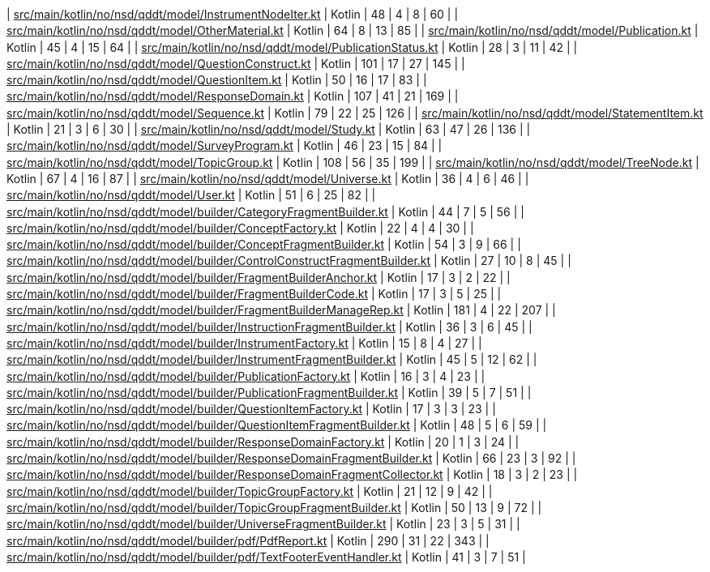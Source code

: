 | [src/main/kotlin/no/nsd/qddt/model/InstrumentNodeIter.kt](/src/main/kotlin/no/nsd/qddt/model/InstrumentNodeIter.kt) | Kotlin | 48 | 4 | 8 | 60 |
| [src/main/kotlin/no/nsd/qddt/model/OtherMaterial.kt](/src/main/kotlin/no/nsd/qddt/model/OtherMaterial.kt) | Kotlin | 64 | 8 | 13 | 85 |
| [src/main/kotlin/no/nsd/qddt/model/Publication.kt](/src/main/kotlin/no/nsd/qddt/model/Publication.kt) | Kotlin | 45 | 4 | 15 | 64 |
| [src/main/kotlin/no/nsd/qddt/model/PublicationStatus.kt](/src/main/kotlin/no/nsd/qddt/model/PublicationStatus.kt) | Kotlin | 28 | 3 | 11 | 42 |
| [src/main/kotlin/no/nsd/qddt/model/QuestionConstruct.kt](/src/main/kotlin/no/nsd/qddt/model/QuestionConstruct.kt) | Kotlin | 101 | 17 | 27 | 145 |
| [src/main/kotlin/no/nsd/qddt/model/QuestionItem.kt](/src/main/kotlin/no/nsd/qddt/model/QuestionItem.kt) | Kotlin | 50 | 16 | 17 | 83 |
| [src/main/kotlin/no/nsd/qddt/model/ResponseDomain.kt](/src/main/kotlin/no/nsd/qddt/model/ResponseDomain.kt) | Kotlin | 107 | 41 | 21 | 169 |
| [src/main/kotlin/no/nsd/qddt/model/Sequence.kt](/src/main/kotlin/no/nsd/qddt/model/Sequence.kt) | Kotlin | 79 | 22 | 25 | 126 |
| [src/main/kotlin/no/nsd/qddt/model/StatementItem.kt](/src/main/kotlin/no/nsd/qddt/model/StatementItem.kt) | Kotlin | 21 | 3 | 6 | 30 |
| [src/main/kotlin/no/nsd/qddt/model/Study.kt](/src/main/kotlin/no/nsd/qddt/model/Study.kt) | Kotlin | 63 | 47 | 26 | 136 |
| [src/main/kotlin/no/nsd/qddt/model/SurveyProgram.kt](/src/main/kotlin/no/nsd/qddt/model/SurveyProgram.kt) | Kotlin | 46 | 23 | 15 | 84 |
| [src/main/kotlin/no/nsd/qddt/model/TopicGroup.kt](/src/main/kotlin/no/nsd/qddt/model/TopicGroup.kt) | Kotlin | 108 | 56 | 35 | 199 |
| [src/main/kotlin/no/nsd/qddt/model/TreeNode.kt](/src/main/kotlin/no/nsd/qddt/model/TreeNode.kt) | Kotlin | 67 | 4 | 16 | 87 |
| [src/main/kotlin/no/nsd/qddt/model/Universe.kt](/src/main/kotlin/no/nsd/qddt/model/Universe.kt) | Kotlin | 36 | 4 | 6 | 46 |
| [src/main/kotlin/no/nsd/qddt/model/User.kt](/src/main/kotlin/no/nsd/qddt/model/User.kt) | Kotlin | 51 | 6 | 25 | 82 |
| [src/main/kotlin/no/nsd/qddt/model/builder/CategoryFragmentBuilder.kt](/src/main/kotlin/no/nsd/qddt/model/builder/CategoryFragmentBuilder.kt) | Kotlin | 44 | 7 | 5 | 56 |
| [src/main/kotlin/no/nsd/qddt/model/builder/ConceptFactory.kt](/src/main/kotlin/no/nsd/qddt/model/builder/ConceptFactory.kt) | Kotlin | 22 | 4 | 4 | 30 |
| [src/main/kotlin/no/nsd/qddt/model/builder/ConceptFragmentBuilder.kt](/src/main/kotlin/no/nsd/qddt/model/builder/ConceptFragmentBuilder.kt) | Kotlin | 54 | 3 | 9 | 66 |
| [src/main/kotlin/no/nsd/qddt/model/builder/ControlConstructFragmentBuilder.kt](/src/main/kotlin/no/nsd/qddt/model/builder/ControlConstructFragmentBuilder.kt) | Kotlin | 27 | 10 | 8 | 45 |
| [src/main/kotlin/no/nsd/qddt/model/builder/FragmentBuilderAnchor.kt](/src/main/kotlin/no/nsd/qddt/model/builder/FragmentBuilderAnchor.kt) | Kotlin | 17 | 3 | 2 | 22 |
| [src/main/kotlin/no/nsd/qddt/model/builder/FragmentBuilderCode.kt](/src/main/kotlin/no/nsd/qddt/model/builder/FragmentBuilderCode.kt) | Kotlin | 17 | 3 | 5 | 25 |
| [src/main/kotlin/no/nsd/qddt/model/builder/FragmentBuilderManageRep.kt](/src/main/kotlin/no/nsd/qddt/model/builder/FragmentBuilderManageRep.kt) | Kotlin | 181 | 4 | 22 | 207 |
| [src/main/kotlin/no/nsd/qddt/model/builder/InstructionFragmentBuilder.kt](/src/main/kotlin/no/nsd/qddt/model/builder/InstructionFragmentBuilder.kt) | Kotlin | 36 | 3 | 6 | 45 |
| [src/main/kotlin/no/nsd/qddt/model/builder/InstrumentFactory.kt](/src/main/kotlin/no/nsd/qddt/model/builder/InstrumentFactory.kt) | Kotlin | 15 | 8 | 4 | 27 |
| [src/main/kotlin/no/nsd/qddt/model/builder/InstrumentFragmentBuilder.kt](/src/main/kotlin/no/nsd/qddt/model/builder/InstrumentFragmentBuilder.kt) | Kotlin | 45 | 5 | 12 | 62 |
| [src/main/kotlin/no/nsd/qddt/model/builder/PublicationFactory.kt](/src/main/kotlin/no/nsd/qddt/model/builder/PublicationFactory.kt) | Kotlin | 16 | 3 | 4 | 23 |
| [src/main/kotlin/no/nsd/qddt/model/builder/PublicationFragmentBuilder.kt](/src/main/kotlin/no/nsd/qddt/model/builder/PublicationFragmentBuilder.kt) | Kotlin | 39 | 5 | 7 | 51 |
| [src/main/kotlin/no/nsd/qddt/model/builder/QuestionItemFactory.kt](/src/main/kotlin/no/nsd/qddt/model/builder/QuestionItemFactory.kt) | Kotlin | 17 | 3 | 3 | 23 |
| [src/main/kotlin/no/nsd/qddt/model/builder/QuestionItemFragmentBuilder.kt](/src/main/kotlin/no/nsd/qddt/model/builder/QuestionItemFragmentBuilder.kt) | Kotlin | 48 | 5 | 6 | 59 |
| [src/main/kotlin/no/nsd/qddt/model/builder/ResponseDomainFactory.kt](/src/main/kotlin/no/nsd/qddt/model/builder/ResponseDomainFactory.kt) | Kotlin | 20 | 1 | 3 | 24 |
| [src/main/kotlin/no/nsd/qddt/model/builder/ResponseDomainFragmentBuilder.kt](/src/main/kotlin/no/nsd/qddt/model/builder/ResponseDomainFragmentBuilder.kt) | Kotlin | 66 | 23 | 3 | 92 |
| [src/main/kotlin/no/nsd/qddt/model/builder/ResponseDomainFragmentCollector.kt](/src/main/kotlin/no/nsd/qddt/model/builder/ResponseDomainFragmentCollector.kt) | Kotlin | 18 | 3 | 2 | 23 |
| [src/main/kotlin/no/nsd/qddt/model/builder/TopicGroupFactory.kt](/src/main/kotlin/no/nsd/qddt/model/builder/TopicGroupFactory.kt) | Kotlin | 21 | 12 | 9 | 42 |
| [src/main/kotlin/no/nsd/qddt/model/builder/TopicGroupFragmentBuilder.kt](/src/main/kotlin/no/nsd/qddt/model/builder/TopicGroupFragmentBuilder.kt) | Kotlin | 50 | 13 | 9 | 72 |
| [src/main/kotlin/no/nsd/qddt/model/builder/UniverseFragmentBuilder.kt](/src/main/kotlin/no/nsd/qddt/model/builder/UniverseFragmentBuilder.kt) | Kotlin | 23 | 3 | 5 | 31 |
| [src/main/kotlin/no/nsd/qddt/model/builder/pdf/PdfReport.kt](/src/main/kotlin/no/nsd/qddt/model/builder/pdf/PdfReport.kt) | Kotlin | 290 | 31 | 22 | 343 |
| [src/main/kotlin/no/nsd/qddt/model/builder/pdf/TextFooterEventHandler.kt](/src/main/kotlin/no/nsd/qddt/model/builder/pdf/TextFooterEventHandler.kt) | Kotlin | 41 | 3 | 7 | 51 |